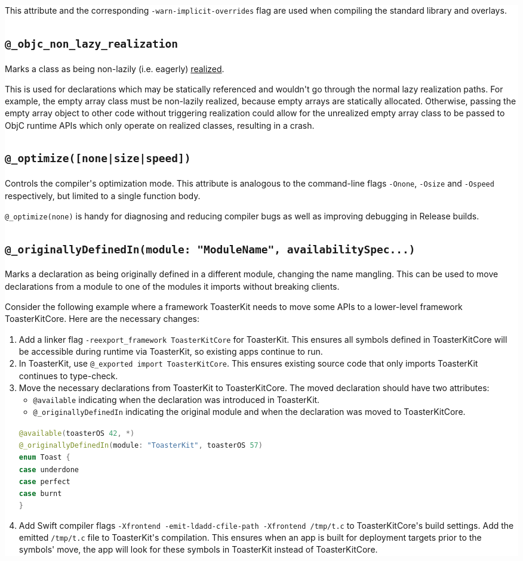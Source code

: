 This attribute and the corresponding `-warn-implicit-overrides` flag are
used when compiling the standard library and overlays.

## `@_objc_non_lazy_realization`

Marks a class as being non-lazily (i.e. eagerly) [realized](/docs/Lexicon.md#realization).

This is used for declarations which may be statically referenced and wouldn't
go through the normal lazy realization paths. For example, the empty array
class must be non-lazily realized, because empty arrays are statically
allocated. Otherwise, passing the empty array object to other code without
triggering realization could allow for the unrealized empty array class to be
passed to ObjC runtime APIs which only operate on realized classes, resulting
in a crash.

## `@_optimize([none|size|speed])`

Controls the compiler's optimization mode. This attribute is analogous to the
command-line flags `-Onone`, `-Osize` and `-Ospeed` respectively, but limited
to a single function body.

`@_optimize(none)` is handy for diagnosing and reducing compiler bugs as well
as improving debugging in Release builds.

## `@_originallyDefinedIn(module: "ModuleName", availabilitySpec...)`

Marks a declaration as being originally defined in a different module,
changing the name mangling. This can be used to move declarations
from a module to one of the modules it imports without breaking clients.

Consider the following example where a framework ToasterKit needs
to move some APIs to a lower-level framework ToasterKitCore.
Here are the necessary changes:

1. Add a linker flag `-reexport_framework ToasterKitCore` for ToasterKit.
   This ensures all symbols defined in ToasterKitCore will be accessible during
   runtime via ToasterKit, so existing apps continue to run.
2. In ToasterKit, use `@_exported import ToasterKitCore`.
   This ensures existing source code that only imports ToasterKit continues to
   type-check.
3. Move the necessary declarations from ToasterKit to ToasterKitCore.
   The moved declaration should have two attributes:
   - `@available` indicating when the declaration was introduced in ToasterKit.
   - `@_originallyDefinedIn` indicating the original module and when the
     declaration was moved to ToasterKitCore.
   ```swift
   @available(toasterOS 42, *)
   @_originallyDefinedIn(module: "ToasterKit", toasterOS 57)
   enum Toast {
   case underdone
   case perfect
   case burnt
   }
   ```
4. Add Swift compiler flags `-Xfrontend -emit-ldadd-cfile-path -Xfrontend /tmp/t.c`
   to ToasterKitCore's build settings. Add the emitted `/tmp/t.c` file to
   ToasterKit's compilation.
   This ensures when an app is built for deployment targets prior to the symbols' move,
   the app will look for these symbols in ToasterKit instead of ToasterKitCore.


[Attributes]: https://docs.swift.org/swift-book/ReferenceManual/Attributes.html